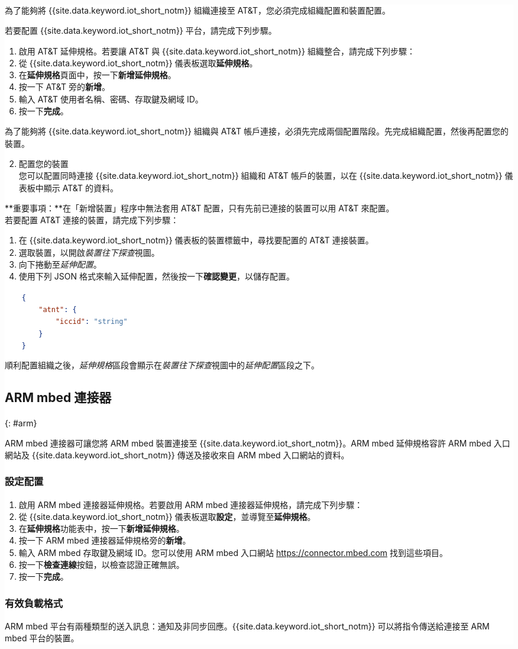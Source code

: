 為了能夠將 {{site.data.keyword.iot_short_notm}} 組織連接至 AT&T，您必須完成組織配置和裝置配置。

若要配置 {{site.data.keyword.iot_short_notm}} 平台，請完成下列步驟。

1. 啟用 AT&T 延伸規格。若要讓 AT&T 與 {{site.data.keyword.iot_short_notm}} 組織整合，請完成下列步驟：
  1. 從 {{site.data.keyword.iot_short_notm}} 儀表板選取**延伸規格**。
  2. 在**延伸規格**頁面中，按一下**新增延伸規格**。
  3. 按一下 AT&T 旁的**新增**。
  4. 輸入 AT&T 使用者名稱、密碼、存取鍵及網域 ID。
  5. 按一下**完成**。

為了能夠將 {{site.data.keyword.iot_short_notm}} 組織與 AT&T 帳戶連接，必須先完成兩個配置階段。先完成組織配置，然後再配置您的裝置。


2. 配置您的裝置  
您可以配置同時連接 {{site.data.keyword.iot_short_notm}} 組織和 AT&T 帳戶的裝置，以在 {{site.data.keyword.iot_short_notm}} 儀表板中顯示 AT&T 的資料。  
  
**重要事項：**在「新增裝置」程序中無法套用 AT&T 配置，只有先前已連接的裝置可以用 AT&T 來配置。  
若要配置 AT&T 連接的裝置，請完成下列步驟：
 1. 在 {{site.data.keyword.iot_short_notm}} 儀表板的裝置標籤中，尋找要配置的 AT&T 連接裝置。
 2. 選取裝置，以開啟*裝置往下探查*視圖。
 3. 向下捲動至*延伸配置*。
 4. 使用下列 JSON 格式來輸入延伸配置，然後按一下**確認變更**，以儲存配置。  

```json  
    {
        "atnt": {
            "iccid": "string"
        }
    }

```

順利配置組織之後，*延伸規格*區段會顯示在*裝置往下探查*視圖中的*延伸配置*區段之下。

## ARM mbed 連接器
{: #arm}

ARM mbed 連接器可讓您將 ARM mbed 裝置連接至 {{site.data.keyword.iot_short_notm}}。ARM mbed 延伸規格容許 ARM mbed 入口網站及 {{site.data.keyword.iot_short_notm}} 傳送及接收來自 ARM mbed 入口網站的資料。

### 設定配置


1. 啟用 ARM mbed 連接器延伸規格。若要啟用 ARM mbed 連接器延伸規格，請完成下列步驟：
  1. 從 {{site.data.keyword.iot_short_notm}} 儀表板選取**設定**，並導覽至**延伸規格**。
  2. 在**延伸規格**功能表中，按一下**新增延伸規格**。
  3. 按一下 ARM mbed 連接器延伸規格旁的**新增**。
  4. 輸入 ARM mbed 存取鍵及網域 ID。您可以使用 ARM mbed 入口網站 https://connector.mbed.com 找到這些項目。
  5. 按一下**檢查連線**按鈕，以檢查認證正確無誤。
  6. 按一下**完成**。

### 有效負載格式

ARM mbed 平台有兩種類型的送入訊息：通知及非同步回應。{{site.data.keyword.iot_short_notm}} 可以將指令傳送給連接至 ARM mbed 平台的裝置。
